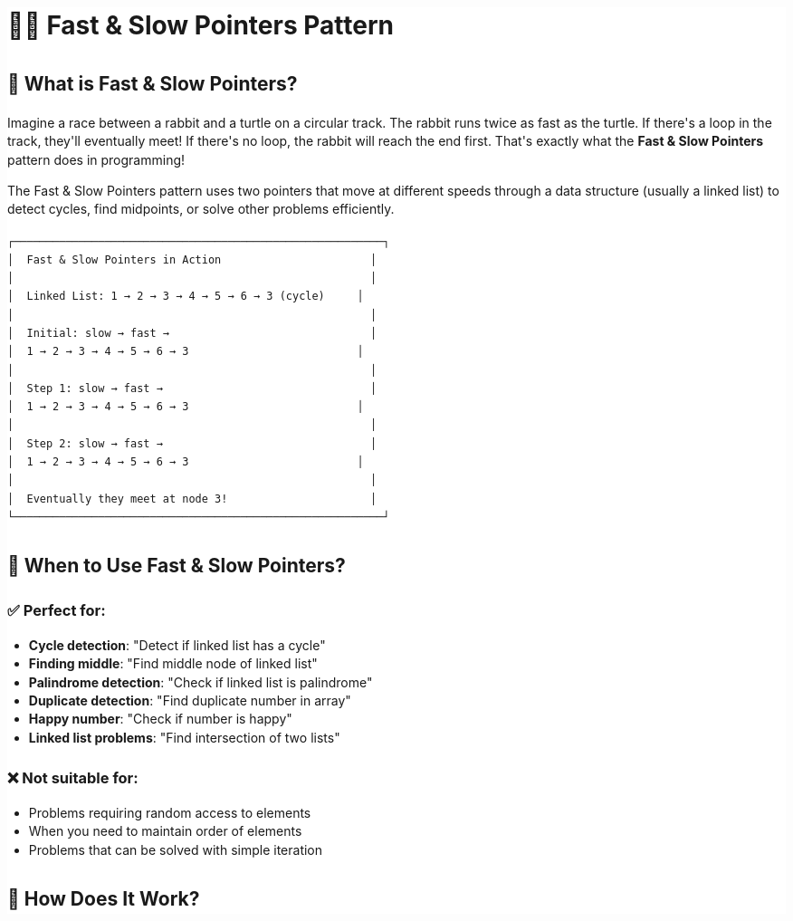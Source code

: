 # 🐰🐢 Fast & Slow Pointers Pattern

## 📖 What is Fast & Slow Pointers?

Imagine a race between a rabbit and a turtle on a circular track. The rabbit runs twice as fast as the turtle. If there's a loop in the track, they'll eventually meet! If there's no loop, the rabbit will reach the end first. That's exactly what the **Fast & Slow Pointers** pattern does in programming!

The Fast & Slow Pointers pattern uses two pointers that move at different speeds through a data structure (usually a linked list) to detect cycles, find midpoints, or solve other problems efficiently.

```
┌─────────────────────────────────────────────────────────┐
│  Fast & Slow Pointers in Action                       │
│                                                       │
│  Linked List: 1 → 2 → 3 → 4 → 5 → 6 → 3 (cycle)     │
│                                                       │
│  Initial: slow → fast →                               │
│  1 → 2 → 3 → 4 → 5 → 6 → 3                          │
│                                                       │
│  Step 1: slow → fast →                                │
│  1 → 2 → 3 → 4 → 5 → 6 → 3                          │
│                                                       │
│  Step 2: slow → fast →                                │
│  1 → 2 → 3 → 4 → 5 → 6 → 3                          │
│                                                       │
│  Eventually they meet at node 3!                      │
└─────────────────────────────────────────────────────────┘
```

## 🎯 When to Use Fast & Slow Pointers?

### ✅ Perfect for:
- **Cycle detection**: "Detect if linked list has a cycle"
- **Finding middle**: "Find middle node of linked list"
- **Palindrome detection**: "Check if linked list is palindrome"
- **Duplicate detection**: "Find duplicate number in array"
- **Happy number**: "Check if number is happy"
- **Linked list problems**: "Find intersection of two lists"

### ❌ Not suitable for:
- Problems requiring random access to elements
- When you need to maintain order of elements
- Problems that can be solved with simple iteration

## 🧠 How Does It Work?
